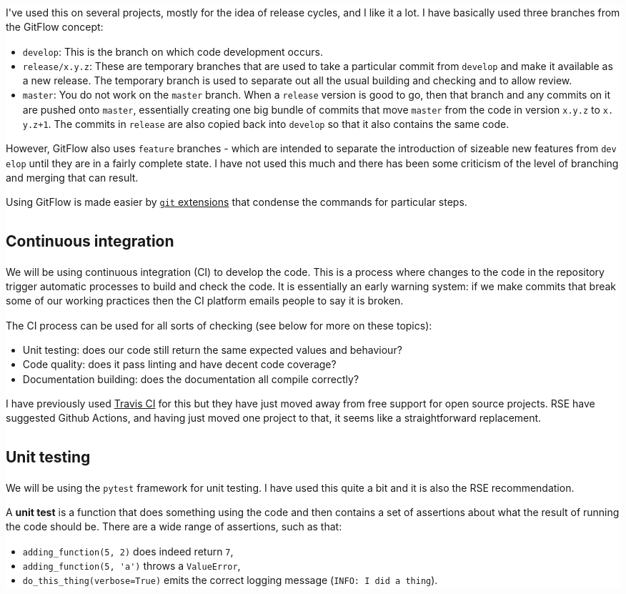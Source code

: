 I've used this on several projects, mostly for the idea of release cycles, and I
like it a lot. I have basically used three branches from the GitFlow concept:

* `develop`: This is the branch on which code development occurs.
* `release/x.y.z`: These are temporary branches that are used to take a
  particular commit from `develop` and make it available as a new release. The
  temporary branch is used to separate out all the usual building and checking
  and to allow review.
* `master`: You do not work on the `master` branch. When a `release` version is
  good to go, then that branch and any commits on it are pushed onto `master`,
  essentially creating one big bundle of commits that move `master` from the
  code in version `x.y.z` to `x.y.z+1`. The commits in `release` are also copied
  back into `develop` so that it also contains the same code.

However, GitFlow also uses `feature` branches - which are intended to separate
the introduction of sizeable new features from `develop` until they are in a
fairly complete state. I have not used this much and there has been some
criticism of the level of branching and merging that can result. 

Using GitFlow is made easier by [`git` extensions](https://github.com/nvie/gitflow)
that condense the commands for particular steps.

## Continuous integration

We will be using continuous integration (CI) to develop the code. This is a
process where changes to the code in the repository trigger automatic processes
to build and check the code. It is essentially an early warning system: if we
make commits that break some of our working practices then the CI platform
emails people to say it is broken.

The CI process can be used for all sorts of checking (see below for more on
these topics):

* Unit testing: does our code still return the same expected values and
  behaviour?
* Code quality: does it pass linting and have decent code coverage?
* Documentation building: does the documentation all compile correctly?

I have previously used [Travis CI](https://travis-ci.com) for this but they have
just moved away from free support for open source projects. RSE have suggested
Github Actions, and having just moved one project to that, it seems like a
straightforward replacement.

## Unit testing

We will be using the `pytest` framework for unit testing. I have used this quite
a bit and it is also the RSE recommendation.

A **unit test** is a function that does something using the code and then
contains a set of assertions about what the result of running the code should
be. There are a wide range of assertions, such as that:

* `adding_function(5, 2)` does indeed return `7`,
* `adding_function(5, 'a')` throws a `ValueError`,
* `do_this_thing(verbose=True)` emits the correct logging message (`INFO: I did a thing`).
